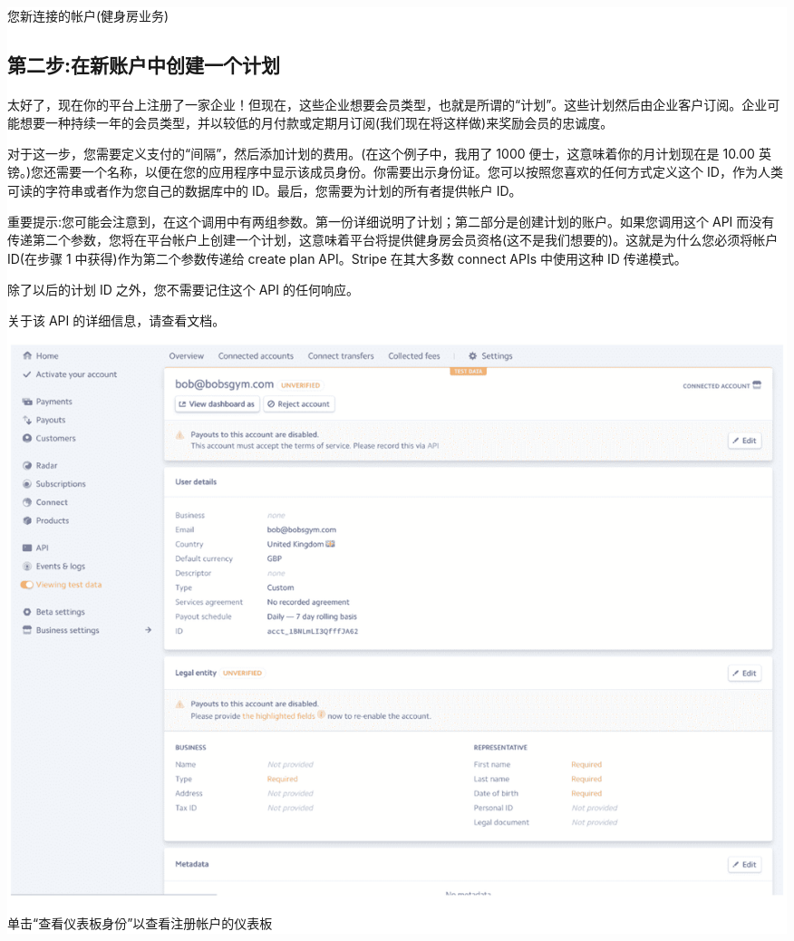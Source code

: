 您新连接的帐户(健身房业务)

## 第二步:在新账户中创建一个计划

太好了，现在你的平台上注册了一家企业！但现在，这些企业想要会员类型，也就是所谓的“计划”。这些计划然后由企业客户订阅。企业可能想要一种持续一年的会员类型，并以较低的月付款或定期月订阅(我们现在将这样做)来奖励会员的忠诚度。

对于这一步，您需要定义支付的“间隔”，然后添加计划的费用。(在这个例子中，我用了 1000 便士，这意味着你的月计划现在是 10.00 英镑。)您还需要一个名称，以便在您的应用程序中显示该成员身份。你需要出示身份证。您可以按照您喜欢的任何方式定义这个 ID，作为人类可读的字符串或者作为您自己的数据库中的 ID。最后，您需要为计划的所有者提供帐户 ID。

重要提示:您可能会注意到，在这个调用中有两组参数。第一份详细说明了计划；第二部分是创建计划的账户。如果您调用这个 API 而没有传递第二个参数，您将在平台帐户上创建一个计划，这意味着平台将提供健身房会员资格(这不是我们想要的)。这就是为什么您必须将帐户 ID(在步骤 1 中获得)作为第二个参数传递给 create plan API。Stripe 在其大多数 connect APIs 中使用这种 ID 传递模式。

除了以后的计划 ID 之外，您不需要记住这个 API 的任何响应。

关于该 API 的详细信息，请查看文档。

![stripe connect](img/3bea47fb361fe0aded9a6d4990f49ad8.png)

单击“查看仪表板身份”以查看注册帐户的仪表板
